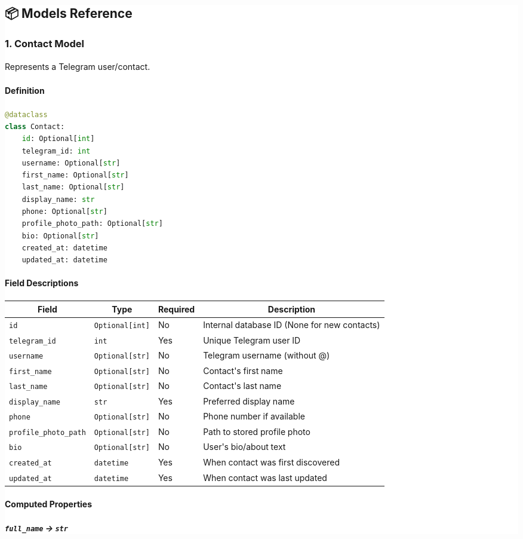 
## 📦 Models Reference

### 1. Contact Model

Represents a Telegram user/contact.

#### Definition

```python
@dataclass
class Contact:
    id: Optional[int]
    telegram_id: int
    username: Optional[str]
    first_name: Optional[str]
    last_name: Optional[str]
    display_name: str
    phone: Optional[str]
    profile_photo_path: Optional[str]
    bio: Optional[str]
    created_at: datetime
    updated_at: datetime
```

#### Field Descriptions

| Field | Type | Required | Description |
|-------|------|----------|-------------|
| `id` | `Optional[int]` | No | Internal database ID (None for new contacts) |
| `telegram_id` | `int` | Yes | Unique Telegram user ID |
| `username` | `Optional[str]` | No | Telegram username (without @) |
| `first_name` | `Optional[str]` | No | Contact's first name |
| `last_name` | `Optional[str]` | No | Contact's last name |
| `display_name` | `str` | Yes | Preferred display name |
| `phone` | `Optional[str]` | No | Phone number if available |
| `profile_photo_path` | `Optional[str]` | No | Path to stored profile photo |
| `bio` | `Optional[str]` | No | User's bio/about text |
| `created_at` | `datetime` | Yes | When contact was first discovered |
| `updated_at` | `datetime` | Yes | When contact was last updated |

#### Computed Properties

##### `full_name` → `str`
